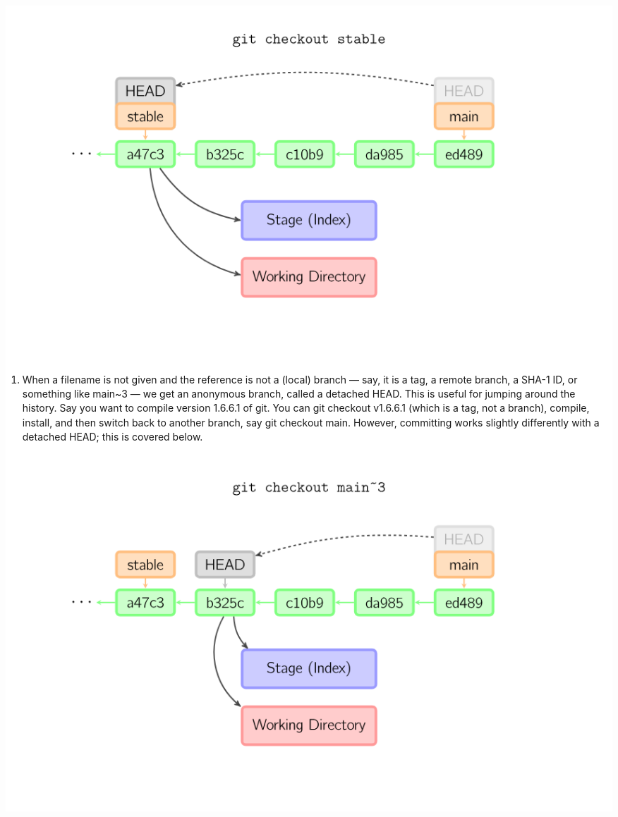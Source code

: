 ![Alt text](</assets/images/git wiki/image-5.png>)

1. When a filename is not given and the reference is not a (local) branch — say, it is a tag, a remote branch, a SHA-1 ID, or something like main~3 — we get an anonymous branch, called a detached HEAD. This is useful for jumping around the history. Say you want to compile version 1.6.6.1 of git. You can git checkout v1.6.6.1 (which is a tag, not a branch), compile, install, and then switch back to another branch, say git checkout main. However, committing works slightly differently with a detached HEAD; this is covered below.

![Alt text](</assets/images/git wiki/image-6.png>)

